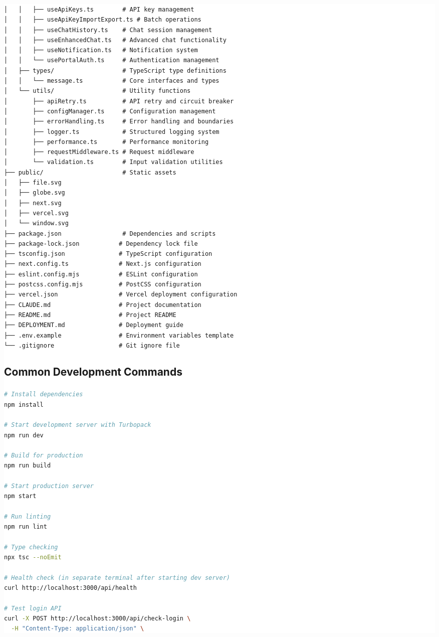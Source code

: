 ```
│   │   ├── useApiKeys.ts        # API key management
│   │   ├── useApiKeyImportExport.ts # Batch operations
│   │   ├── useChatHistory.ts    # Chat session management
│   │   ├── useEnhancedChat.ts   # Advanced chat functionality
│   │   ├── useNotification.ts   # Notification system
│   │   └── usePortalAuth.ts     # Authentication management
│   ├── types/                   # TypeScript type definitions
│   │   └── message.ts           # Core interfaces and types
│   └── utils/                   # Utility functions
│       ├── apiRetry.ts          # API retry and circuit breaker
│       ├── configManager.ts     # Configuration management
│       ├── errorHandling.ts     # Error handling and boundaries
│       ├── logger.ts            # Structured logging system
│       ├── performance.ts       # Performance monitoring
│       ├── requestMiddleware.ts # Request middleware
│       └── validation.ts        # Input validation utilities
├── public/                      # Static assets
│   ├── file.svg
│   ├── globe.svg
│   ├── next.svg
│   ├── vercel.svg
│   └── window.svg
├── package.json                 # Dependencies and scripts
├── package-lock.json           # Dependency lock file
├── tsconfig.json               # TypeScript configuration
├── next.config.ts              # Next.js configuration
├── eslint.config.mjs           # ESLint configuration
├── postcss.config.mjs          # PostCSS configuration
├── vercel.json                 # Vercel deployment configuration
├── CLAUDE.md                   # Project documentation
├── README.md                   # Project README
├── DEPLOYMENT.md               # Deployment guide
├── .env.example                # Environment variables template
└── .gitignore                  # Git ignore file
```

## Common Development Commands

```bash
# Install dependencies
npm install

# Start development server with Turbopack
npm run dev

# Build for production
npm run build

# Start production server
npm start

# Run linting
npm run lint

# Type checking
npx tsc --noEmit

# Health check (in separate terminal after starting dev server)
curl http://localhost:3000/api/health

# Test login API
curl -X POST http://localhost:3000/api/check-login \
  -H "Content-Type: application/json" \
```